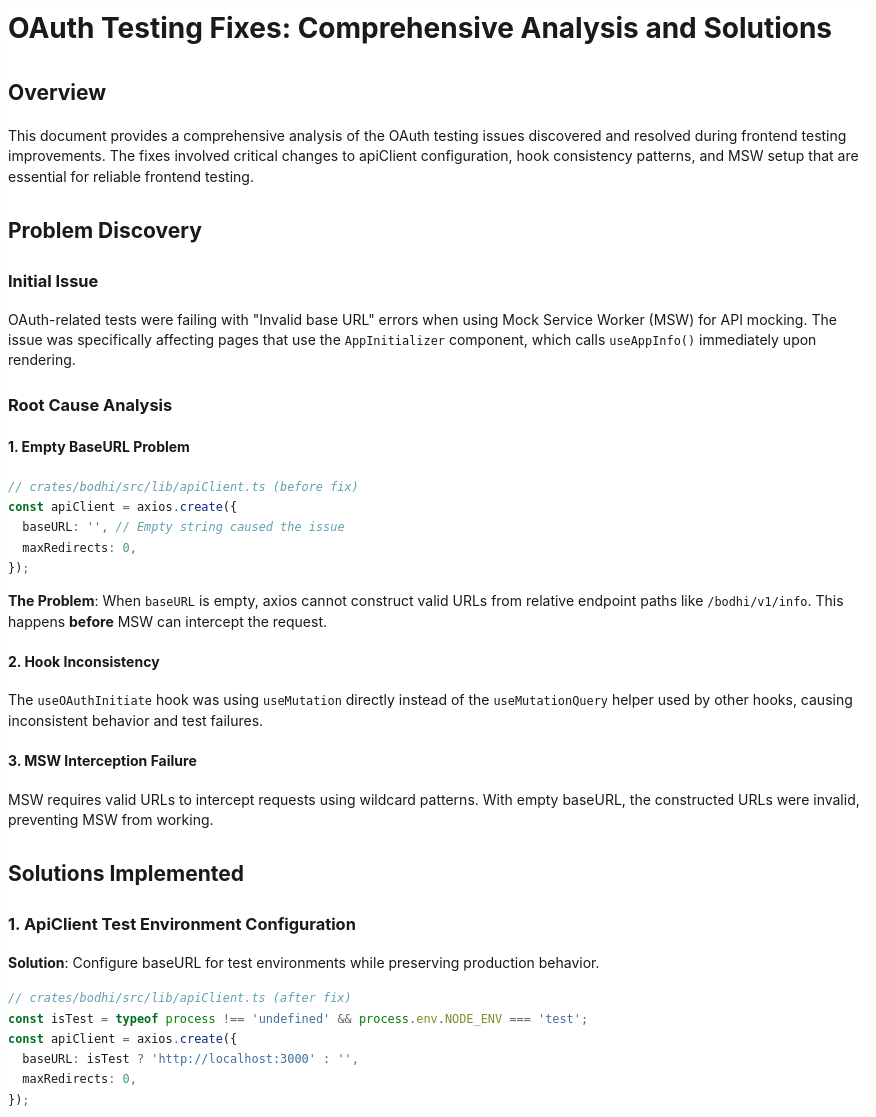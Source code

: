 # OAuth Testing Fixes: Comprehensive Analysis and Solutions

## Overview

This document provides a comprehensive analysis of the OAuth testing issues discovered and resolved during frontend testing improvements. The fixes involved critical changes to apiClient configuration, hook consistency patterns, and MSW setup that are essential for reliable frontend testing.

## Problem Discovery

### Initial Issue
OAuth-related tests were failing with "Invalid base URL" errors when using Mock Service Worker (MSW) for API mocking. The issue was specifically affecting pages that use the `AppInitializer` component, which calls `useAppInfo()` immediately upon rendering.

### Root Cause Analysis

#### 1. Empty BaseURL Problem
```typescript
// crates/bodhi/src/lib/apiClient.ts (before fix)
const apiClient = axios.create({
  baseURL: '', // Empty string caused the issue
  maxRedirects: 0,
});
```

**The Problem**: When `baseURL` is empty, axios cannot construct valid URLs from relative endpoint paths like `/bodhi/v1/info`. This happens **before** MSW can intercept the request.

#### 2. Hook Inconsistency
The `useOAuthInitiate` hook was using `useMutation` directly instead of the `useMutationQuery` helper used by other hooks, causing inconsistent behavior and test failures.

#### 3. MSW Interception Failure
MSW requires valid URLs to intercept requests using wildcard patterns. With empty baseURL, the constructed URLs were invalid, preventing MSW from working.

## Solutions Implemented

### 1. ApiClient Test Environment Configuration

**Solution**: Configure baseURL for test environments while preserving production behavior.

```typescript
// crates/bodhi/src/lib/apiClient.ts (after fix)
const isTest = typeof process !== 'undefined' && process.env.NODE_ENV === 'test';
const apiClient = axios.create({
  baseURL: isTest ? 'http://localhost:3000' : '',
  maxRedirects: 0,
});
```
